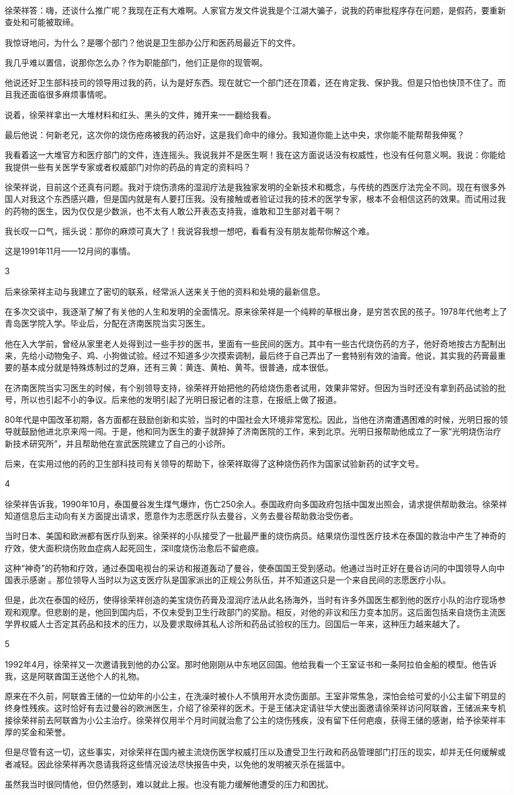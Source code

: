 徐荣祥答：嗨，还谈什么推广呢？我现在正有大难啊。人家官方发文件说我是个江湖大骗子，说我的药审批程序存在问题，是假药，要重新查处和可能被取缔。

我惊讶地问，为什么？是哪个部门？他说是卫生部办公厅和医药局最近下的文件。

我几乎难以置信，说那你怎么办？作为职能部门，他们正是你的现管啊。

他说还好卫生部科技司的领导用过我的药，认为是好东西。现在就它一个部门还在顶着，还在肯定我、保护我。但是只怕也快顶不住了。而且我还面临很多麻烦事情呢。

说着，徐荣祥拿出一大堆材料和红头、黑头的文件，摊开来一一翻给我看。

最后他说：何新老兄，这次你的烧伤疮疡被我的药治好，这是我们命中的缘分。我知道你能上达中央，求你能不能帮帮我伸冤？

我看着这一大堆官方和医疗部门的文件，连连摇头。我说我并不是医生啊！我在这方面说话没有权威性，也没有任何意义啊。我说：你能给我提供一些有关医学专家或者权威部门对你的药品的肯定的资料吗？

徐荣祥说，目前这个还真有问题。我对于烧伤溃疡的湿润疗法是我独家发明的全新技术和概念，与传统的西医疗法完全不同。现在有很多外国人对我这个东西感兴趣，但是国内就是有人要打压我。没有接触或者验证过我的技术的医学专家，根本不会相信这药的效果。而试用过我的药物的医生，因为仅仅是少数派，也不太有人敢公开表态支持我，谁敢和卫生部对着干啊？

我长叹一口气，摇头说：那你的麻烦可真大了！我说容我想一想吧，看看有没有朋友能帮你解这个难。

这是1991年11月——12月间的事情。

3

后来徐荣祥主动与我建立了密切的联系，经常派人送来关于他的资料和处境的最新信息。

在多次交谈中，我逐渐了解了有关他的人生和发明的全面情况。原来徐荣祥是一个纯粹的草根出身，是穷苦农民的孩子。1978年代他考上了青岛医学院入学。毕业后，分配在济南医院当实习医生。

他在入大学前，曾经从家里老人处得到过一些手抄的医书，里面有一些民间的医方。其中有一些古代烧伤药的方子，他好奇地按古方配制出来，先给小动物兔子、鸡、小狗做试验。经过不知道多少次摸索调制，最后终于自己弄出了一套特别有效的油膏。他说，其实我的药膏最重要的基本成分就是特殊炼制过的芝麻，还有三黄：黄连、黄柏、黄芩。很普通，成本很低。

在济南医院当实习医生的时候，有个别领导支持，徐荣祥开始把他的药给烧伤患者试用，效果非常好。但因为当时还没有拿到药品试验的批号，所以也引起不小的争议。后来他的发明引起了光明日报记者的注意，在报纸上做了报道。

80年代是中国改革初期，各方面都在鼓励创新和实验，当时的中国社会大环境非常宽松。因此，当他在济南遭遇困难的时候，光明日报的领导就鼓励他进北京来闯一闯。于是，他和同为医生的妻子就辞掉了济南医院的工作，来到北京。光明日报帮助他成立了一家“光明烧伤治疗新技术研究所”，并且帮助他在宣武医院建立了自己的小诊所。

后来，在实用过他的药的卫生部科技司有关领导的帮助下，徐荣祥取得了这种烧伤药作为国家试验新药的试字文号。

4

徐荣祥告诉我，1990年10月，泰国曼谷发生煤气爆炸，伤亡250余人。泰国政府向多国政府包括中国发出照会，请求提供帮助救治。徐荣祥知道信息后主动向有关方面提出请求，愿意作为志愿医疗队去曼谷，义务去曼谷帮助救治受伤者。

当时日本、美国和欧洲都有医疗队到来。徐荣祥的小队接受了一批最严重的烧伤病员。结果烧伤湿性医疗技术在泰国的救治中产生了神奇的疗效，使大面积烧伤败血症病人起死回生，深II度烧伤治愈后不留疤痕。

这种“神奇”的药物和疗效，通过泰国电视台的采访和报道轰动了曼谷，使泰国国王受到感动。他通过当时正好在曼谷访问的中国领导人向中国表示感谢 。那位领导人当时以为这支医疗队是国家派出的正规公务队伍，并不知道这只是一个来自民间的志愿医疗小队。

但是，此次在泰国的经历，使得徐荣祥创造的美宝烧伤药膏及湿润疗法从此名扬海外，当时有许多外国医生都到他的医疗小队的治疗现场参观和观摩。但悲剧的是，他回到国内后，不仅未受到卫生行政部门的奖励。相反，对他的非议和压力变本加厉。这后面包括来自烧伤主流医学界权威人士否定其药品和技术的压力，以及要求取缔其私人诊所和药品试验权的压力。回国后一年来，这种压力越来越大了。

5

1992年4月，徐荣祥又一次邀请我到他的办公室。那时他刚刚从中东地区回国。他给我看一个王室证书和一条阿拉伯金船的模型。他告诉我，这是阿联酋国王送他个人的礼物。

原来在不久前，阿联酋王储的一位幼年的小公主，在洗澡时被仆人不慎用开水烫伤面部。王室非常焦急，深怕会给可爱的小公主留下明显的终身性残疾。这时恰好有去过曼谷的欧洲医生，介绍了徐荣祥的医术。于是王储决定请驻华大使出面邀请徐荣祥访问阿联酋，王储派来专机接徐荣祥前去阿联酋为小公主治疗。徐荣祥仅用半个月时间就治愈了公主的烧伤残疾，没有留下任何疤痕，获得王储的感谢，给予徐荣祥丰厚的奖金和荣誉。

但是尽管有这一切，这些事实，对徐荣祥在国内被主流烧伤医学权威打压以及遭受卫生行政和药品管理部门打压的现实，却并无任何缓解或者减轻。因此徐荣祥再次恳请我将这些情况设法尽快报告中央，以免他的发明被灭杀在摇篮中。

虽然我当时很同情他，但仍然感到，难以就此上报。也没有能力缓解他遭受的压力和困扰。
